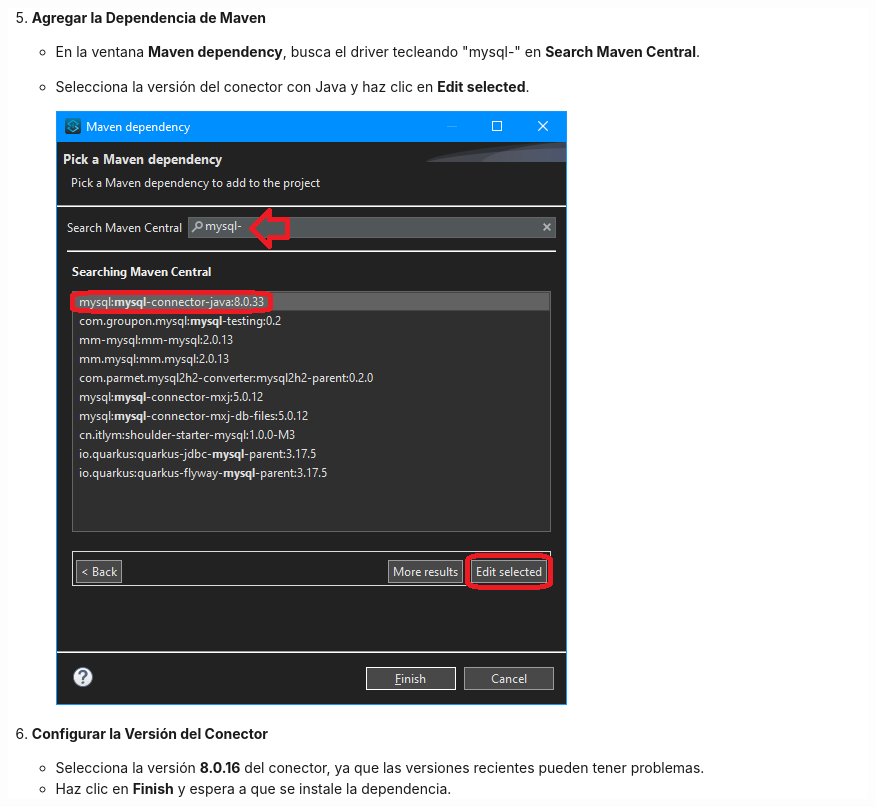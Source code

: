 5. **Agregar la Dependencia de Maven**

   - En la ventana **Maven dependency**, busca el driver tecleando "mysql-" en **Search Maven Central**.
   - Selecciona la versión del conector con Java y haz clic en **Edit selected**.

     ![Maven dependency](images/Maven-dependency.png "Maven dependency")  

6. **Configurar la Versión del Conector**

   - Selecciona la versión **8.0.16** del conector, ya que las versiones recientes pueden tener problemas.
   - Haz clic en **Finish** y espera a que se instale la dependencia.

